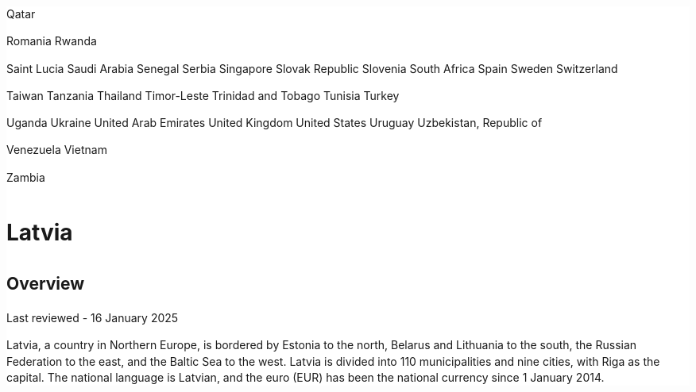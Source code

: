 Qatar

Romania
Rwanda

Saint Lucia
Saudi Arabia
Senegal
Serbia
Singapore
Slovak Republic
Slovenia
South Africa
Spain
Sweden
Switzerland

Taiwan
Tanzania
Thailand
Timor-Leste
Trinidad and Tobago
Tunisia
Turkey

Uganda
Ukraine
United Arab Emirates
United Kingdom
United States
Uruguay
Uzbekistan, Republic of

Venezuela
Vietnam

Zambia



 



# Latvia


## Overview

Last reviewed - 16 January 2025

Latvia, a country in Northern Europe, is bordered by Estonia to the north, Belarus and Lithuania to the south, the Russian Federation to the east, and the Baltic Sea to the west. Latvia is divided into 110 municipalities and nine cities, with Riga as the capital. The national language is Latvian, and the euro (EUR) has been the national currency since 1 January 2014.
